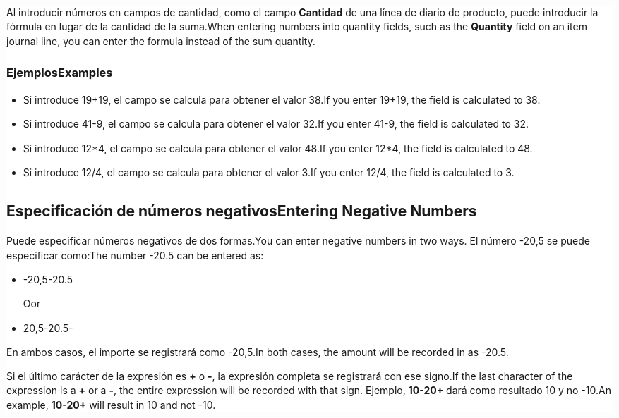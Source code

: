 <span data-ttu-id="b0f3a-251">Al introducir números en campos de cantidad, como el campo **Cantidad** de una línea de diario de producto, puede introducir la fórmula en lugar de la cantidad de la suma.</span><span class="sxs-lookup"><span data-stu-id="b0f3a-251">When entering numbers into quantity fields, such as the **Quantity** field on an item journal line, you can enter the formula instead of the sum quantity.</span></span>  

### <a name="examples"></a><span data-ttu-id="b0f3a-252">Ejemplos</span><span class="sxs-lookup"><span data-stu-id="b0f3a-252">Examples</span></span>  

-   <span data-ttu-id="b0f3a-253">Si introduce 19+19, el campo se calcula para obtener el valor 38.</span><span class="sxs-lookup"><span data-stu-id="b0f3a-253">If you enter 19+19, the field is calculated to 38.</span></span>  

-   <span data-ttu-id="b0f3a-254">Si introduce 41-9, el campo se calcula para obtener el valor 32.</span><span class="sxs-lookup"><span data-stu-id="b0f3a-254">If you enter 41-9, the field is calculated to 32.</span></span>  

-   <span data-ttu-id="b0f3a-255">Si introduce 12\*4, el campo se calcula para obtener el valor 48.</span><span class="sxs-lookup"><span data-stu-id="b0f3a-255">If you enter 12\*4, the field is calculated to 48.</span></span>  

-   <span data-ttu-id="b0f3a-256">Si introduce 12/4, el campo se calcula para obtener el valor 3.</span><span class="sxs-lookup"><span data-stu-id="b0f3a-256">If you enter 12/4, the field is calculated to 3.</span></span>  

## <a name="entering-negative-numbers"></a><span data-ttu-id="b0f3a-257">Especificación de números negativos</span><span class="sxs-lookup"><span data-stu-id="b0f3a-257">Entering Negative Numbers</span></span>

<span data-ttu-id="b0f3a-258">Puede especificar números negativos de dos formas.</span><span class="sxs-lookup"><span data-stu-id="b0f3a-258">You can enter negative numbers in two ways.</span></span> <span data-ttu-id="b0f3a-259">El número -20,5 se puede especificar como:</span><span class="sxs-lookup"><span data-stu-id="b0f3a-259">The number -20.5 can be entered as:</span></span>  

-   <span data-ttu-id="b0f3a-260">-20,5</span><span class="sxs-lookup"><span data-stu-id="b0f3a-260">-20.5</span></span>  

    <span data-ttu-id="b0f3a-261">O</span><span class="sxs-lookup"><span data-stu-id="b0f3a-261">or</span></span>
-   <span data-ttu-id="b0f3a-262">20,5-</span><span class="sxs-lookup"><span data-stu-id="b0f3a-262">20.5-</span></span>  

 <span data-ttu-id="b0f3a-263">En ambos casos, el importe se registrará como -20,5.</span><span class="sxs-lookup"><span data-stu-id="b0f3a-263">In both cases, the amount will be recorded in as -20.5.</span></span>  

 <span data-ttu-id="b0f3a-264">Si el último carácter de la expresión es **+** o **-**, la expresión completa se registrará con ese signo.</span><span class="sxs-lookup"><span data-stu-id="b0f3a-264">If the last character of the expression is a **+** or a **-**, the entire expression will be recorded with that sign.</span></span> <span data-ttu-id="b0f3a-265">Ejemplo, **10-20+** dará como resultado 10 y no -10.</span><span class="sxs-lookup"><span data-stu-id="b0f3a-265">An example, **10-20+** will result in 10 and not -10.</span></span>  
